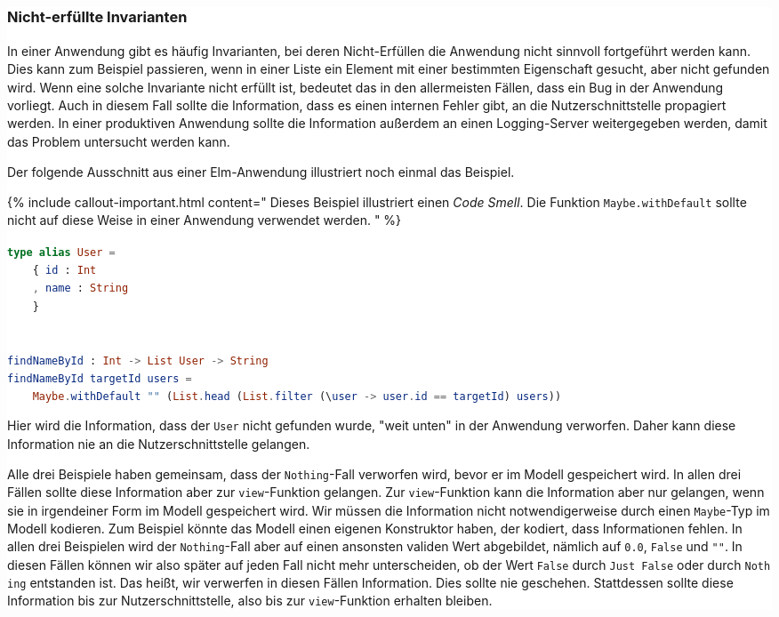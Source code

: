 
### Nicht-erfüllte Invarianten

In einer Anwendung gibt es häufig Invarianten, bei deren Nicht-Erfüllen die Anwendung nicht sinnvoll fortgeführt werden kann.
Dies kann zum Beispiel passieren, wenn in einer Liste ein Element mit einer bestimmten Eigenschaft gesucht, aber nicht gefunden wird.
Wenn eine solche Invariante nicht erfüllt ist, bedeutet das in den allermeisten Fällen, dass ein Bug in der Anwendung vorliegt.
Auch in diesem Fall sollte die Information, dass es einen internen Fehler gibt, an die Nutzerschnittstelle propagiert werden.
In einer produktiven Anwendung sollte die Information außerdem an einen Logging-Server weitergegeben werden, damit das Problem untersucht werden kann.

Der folgende Ausschnitt aus einer Elm-Anwendung illustriert noch einmal das Beispiel.

{% include callout-important.html content="
Dieses Beispiel illustriert einen _Code Smell_.
Die Funktion `Maybe.withDefault` sollte nicht auf diese Weise in einer Anwendung verwendet werden.
" %}

```elm
type alias User =
    { id : Int
    , name : String
    }


findNameById : Int -> List User -> String
findNameById targetId users =
    Maybe.withDefault "" (List.head (List.filter (\user -> user.id == targetId) users))
```

Hier wird die Information, dass der `User` nicht gefunden wurde, "weit unten" in der Anwendung verworfen.
Daher kann diese Information nie an die Nutzerschnittstelle gelangen.

Alle drei Beispiele haben gemeinsam, dass der `Nothing`-Fall verworfen wird, bevor er im Modell gespeichert wird.
In allen drei Fällen sollte diese Information aber zur `view`-Funktion gelangen.
Zur `view`-Funktion kann die Information aber nur gelangen, wenn sie in irgendeiner Form im Modell gespeichert wird.
Wir müssen die Information nicht notwendigerweise durch einen `Maybe`-Typ im Modell kodieren.
Zum Beispiel könnte das Modell einen eigenen Konstruktor haben, der kodiert, dass Informationen fehlen.
In allen drei Beispielen wird der `Nothing`-Fall aber auf einen ansonsten validen Wert abgebildet, nämlich auf `0.0`, `False` und `""`.
In diesen Fällen können wir also später auf jeden Fall nicht mehr unterscheiden, ob der Wert `False` durch `Just False` oder durch `Nothing` entstanden ist.
Das heißt, wir verwerfen in diesen Fällen Information.
Dies sollte nie geschehen.
Stattdessen sollte diese Information bis zur Nutzerschnittstelle, also bis zur `view`-Funktion erhalten bleiben.
